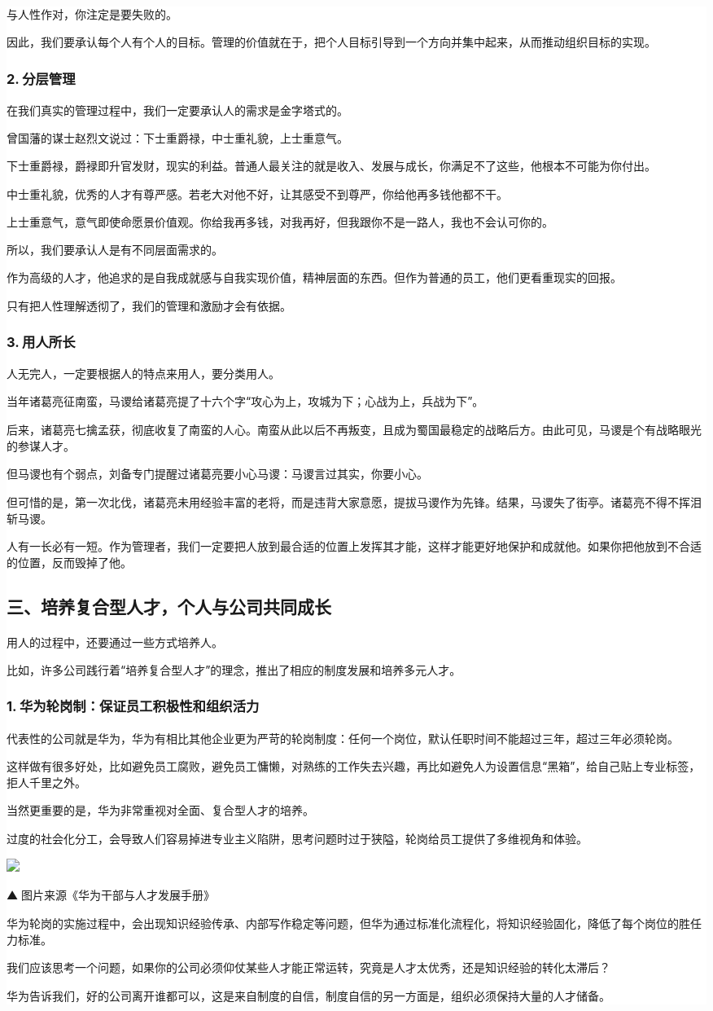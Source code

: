 与人性作对，你注定是要失败的。

因此，我们要承认每个人有个人的目标。管理的价值就在于，把个人目标引导到一个方向并集中起来，从而推动组织目标的实现。

### 2\. 分层管理

在我们真实的管理过程中，我们一定要承认人的需求是金字塔式的。

曾国藩的谋士赵烈文说过：下士重爵禄，中士重礼貌，上士重意气。

下士重爵禄，爵䘵即升官发财，现实的利益。普通人最关注的就是收入、发展与成长，你满足不了这些，他根本不可能为你付出。

中士重礼貌，优秀的人才有尊严感。若老大对他不好，让其感受不到尊严，你给他再多钱他都不干。

上士重意气，意气即使命愿景价值观。你给我再多钱，对我再好，但我跟你不是一路人，我也不会认可你的。

所以，我们要承认人是有不同层面需求的。

作为高级的人才，他追求的是自我成就感与自我实现价值，精神层面的东西。但作为普通的员工，他们更看重现实的回报。

只有把人性理解透彻了，我们的管理和激励才会有依据。

### 3\. 用人所长

人无完人，一定要根据人的特点来用人，要分类用人。

当年诸葛亮征南蛮，马谡给诸葛亮提了十六个字“攻心为上，攻城为下；心战为上，兵战为下”。

后来，诸葛亮七擒孟获，彻底收复了南蛮的人心。南蛮从此以后不再叛变，且成为蜀国最稳定的战略后方。由此可见，马谡是个有战略眼光的参谋人才。

但马谡也有个弱点，刘备专门提醒过诸葛亮要小心马谡：马谡言过其实，你要小心。

但可惜的是，第一次北伐，诸葛亮未用经验丰富的老将，而是违背大家意愿，提拔马谡作为先锋。结果，马谡失了街亭。诸葛亮不得不挥泪斩马谡。

人有一长必有一短。作为管理者，我们一定要把人放到最合适的位置上发挥其才能，这样才能更好地保护和成就他。如果你把他放到不合适的位置，反而毁掉了他。

## 三、培养复合型人才，个人与公司共同成长

用人的过程中，还要通过一些方式培养人。

比如，许多公司践行着“培养复合型人才”的理念，推出了相应的制度发展和培养多元人才。

### 1\. 华为轮岗制：保证员工积极性和组织活力

代表性的公司就是华为，华为有相比其他企业更为严苛的轮岗制度：任何一个岗位，默认任职时间不能超过三年，超过三年必须轮岗。

这样做有很多好处，比如避免员工腐败，避免员工慵懒，对熟练的工作失去兴趣，再比如避免人为设置信息“黑箱”，给自己贴上专业标签，拒人千里之外。

当然更重要的是，华为非常重视对全面、复合型人才的培养。

过度的社会化分工，会导致人们容易掉进专业主义陷阱，思考问题时过于狭隘，轮岗给员工提供了多维视角和体验。

![](https://image.woshipm.com/2025/03/18/44f155ac-03a5-11f0-885f-00163e09d72f.png)

▲ 图片来源《华为干部与人才发展手册》

华为轮岗的实施过程中，会出现知识经验传承、内部写作稳定等问题，但华为通过标准化流程化，将知识经验固化，降低了每个岗位的胜任力标准。

我们应该思考一个问题，如果你的公司必须仰仗某些人才能正常运转，究竟是人才太优秀，还是知识经验的转化太滞后？

华为告诉我们，好的公司离开谁都可以，这是来自制度的自信，制度自信的另一方面是，组织必须保持大量的人才储备。
